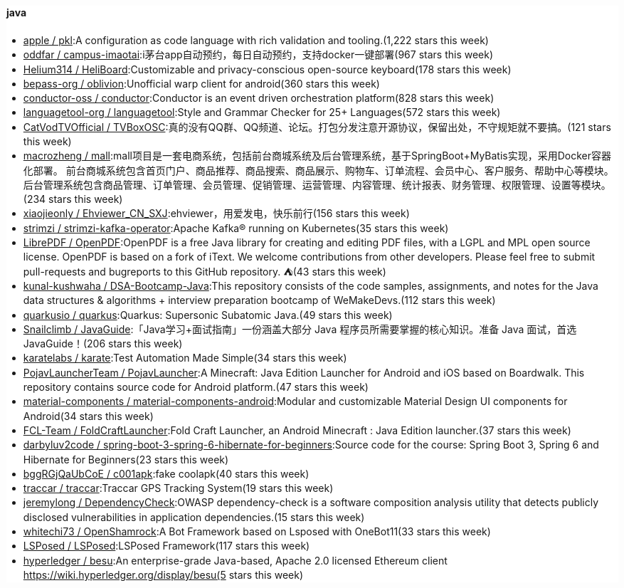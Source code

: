 #### java
* [apple / pkl](https://github.com/apple/pkl):A configuration as code language with rich validation and tooling.(1,222 stars this week)
* [oddfar / campus-imaotai](https://github.com/oddfar/campus-imaotai):i茅台app自动预约，每日自动预约，支持docker一键部署(967 stars this week)
* [Helium314 / HeliBoard](https://github.com/Helium314/HeliBoard):Customizable and privacy-conscious open-source keyboard(178 stars this week)
* [bepass-org / oblivion](https://github.com/bepass-org/oblivion):Unofficial warp client for android(360 stars this week)
* [conductor-oss / conductor](https://github.com/conductor-oss/conductor):Conductor is an event driven orchestration platform(828 stars this week)
* [languagetool-org / languagetool](https://github.com/languagetool-org/languagetool):Style and Grammar Checker for 25+ Languages(572 stars this week)
* [CatVodTVOfficial / TVBoxOSC](https://github.com/CatVodTVOfficial/TVBoxOSC):真的没有QQ群、QQ频道、论坛。打包分发注意开源协议，保留出处，不守规矩就不要搞。(121 stars this week)
* [macrozheng / mall](https://github.com/macrozheng/mall):mall项目是一套电商系统，包括前台商城系统及后台管理系统，基于SpringBoot+MyBatis实现，采用Docker容器化部署。 前台商城系统包含首页门户、商品推荐、商品搜索、商品展示、购物车、订单流程、会员中心、客户服务、帮助中心等模块。 后台管理系统包含商品管理、订单管理、会员管理、促销管理、运营管理、内容管理、统计报表、财务管理、权限管理、设置等模块。(234 stars this week)
* [xiaojieonly / Ehviewer_CN_SXJ](https://github.com/xiaojieonly/Ehviewer_CN_SXJ):ehviewer，用爱发电，快乐前行(156 stars this week)
* [strimzi / strimzi-kafka-operator](https://github.com/strimzi/strimzi-kafka-operator):Apache Kafka® running on Kubernetes(35 stars this week)
* [LibrePDF / OpenPDF](https://github.com/LibrePDF/OpenPDF):OpenPDF is a free Java library for creating and editing PDF files, with a LGPL and MPL open source license. OpenPDF is based on a fork of iText. We welcome contributions from other developers. Please feel free to submit pull-requests and bugreports to this GitHub repository. ⛺(43 stars this week)
* [kunal-kushwaha / DSA-Bootcamp-Java](https://github.com/kunal-kushwaha/DSA-Bootcamp-Java):This repository consists of the code samples, assignments, and notes for the Java data structures & algorithms + interview preparation bootcamp of WeMakeDevs.(112 stars this week)
* [quarkusio / quarkus](https://github.com/quarkusio/quarkus):Quarkus: Supersonic Subatomic Java.(49 stars this week)
* [Snailclimb / JavaGuide](https://github.com/Snailclimb/JavaGuide):「Java学习+面试指南」一份涵盖大部分 Java 程序员所需要掌握的核心知识。准备 Java 面试，首选 JavaGuide！(206 stars this week)
* [karatelabs / karate](https://github.com/karatelabs/karate):Test Automation Made Simple(34 stars this week)
* [PojavLauncherTeam / PojavLauncher](https://github.com/PojavLauncherTeam/PojavLauncher):A Minecraft: Java Edition Launcher for Android and iOS based on Boardwalk. This repository contains source code for Android platform.(47 stars this week)
* [material-components / material-components-android](https://github.com/material-components/material-components-android):Modular and customizable Material Design UI components for Android(34 stars this week)
* [FCL-Team / FoldCraftLauncher](https://github.com/FCL-Team/FoldCraftLauncher):Fold Craft Launcher, an Android Minecraft : Java Edition launcher.(37 stars this week)
* [darbyluv2code / spring-boot-3-spring-6-hibernate-for-beginners](https://github.com/darbyluv2code/spring-boot-3-spring-6-hibernate-for-beginners):Source code for the course: Spring Boot 3, Spring 6 and Hibernate for Beginners(23 stars this week)
* [bggRGjQaUbCoE / c001apk](https://github.com/bggRGjQaUbCoE/c001apk):fake coolapk(40 stars this week)
* [traccar / traccar](https://github.com/traccar/traccar):Traccar GPS Tracking System(19 stars this week)
* [jeremylong / DependencyCheck](https://github.com/jeremylong/DependencyCheck):OWASP dependency-check is a software composition analysis utility that detects publicly disclosed vulnerabilities in application dependencies.(15 stars this week)
* [whitechi73 / OpenShamrock](https://github.com/whitechi73/OpenShamrock):A Bot Framework based on Lsposed with OneBot11(33 stars this week)
* [LSPosed / LSPosed](https://github.com/LSPosed/LSPosed):LSPosed Framework(117 stars this week)
* [hyperledger / besu](https://github.com/hyperledger/besu):An enterprise-grade Java-based, Apache 2.0 licensed Ethereum client https://wiki.hyperledger.org/display/besu(5 stars this week)

